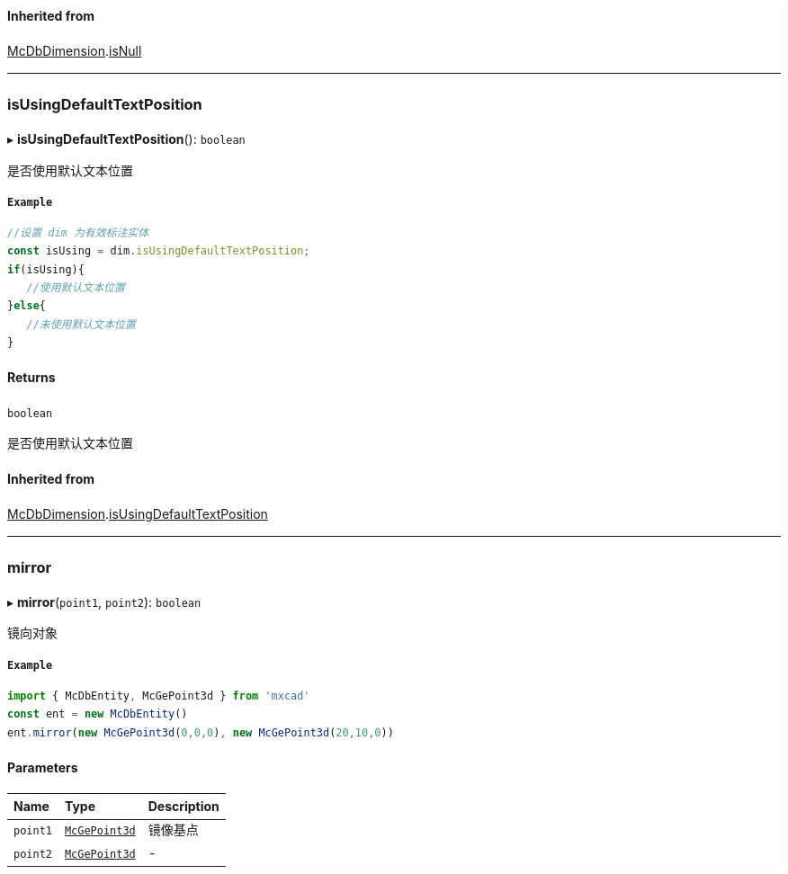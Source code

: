 #### Inherited from

[McDbDimension](2d.McDbDimension.md).[isNull](2d.McDbDimension.md#isnull)

___

### isUsingDefaultTextPosition

▸ **isUsingDefaultTextPosition**(): `boolean`

是否使用默认文本位置

**`Example`**

```ts
//设置 dim 为有效标注实体
const isUsing = dim.isUsingDefaultTextPosition;
if(isUsing){
   //使用默认文本位置
}else{
   //未使用默认文本位置
}
```

#### Returns

`boolean`

是否使用默认文本位置

#### Inherited from

[McDbDimension](2d.McDbDimension.md).[isUsingDefaultTextPosition](2d.McDbDimension.md#isusingdefaulttextposition)

___

### mirror

▸ **mirror**(`point1`, `point2`): `boolean`

镜向对象

**`Example`**

```ts
import { McDbEntity, McGePoint3d } from 'mxcad'
const ent = new McDbEntity()
ent.mirror(new McGePoint3d(0,0,0), new McGePoint3d(20,10,0))
```

#### Parameters

| Name | Type | Description |
| :------ | :------ | :------ |
| `point1` | [`McGePoint3d`](2d.McGePoint3d.md) | 镜像基点 |
| `point2` | [`McGePoint3d`](2d.McGePoint3d.md) | - |
